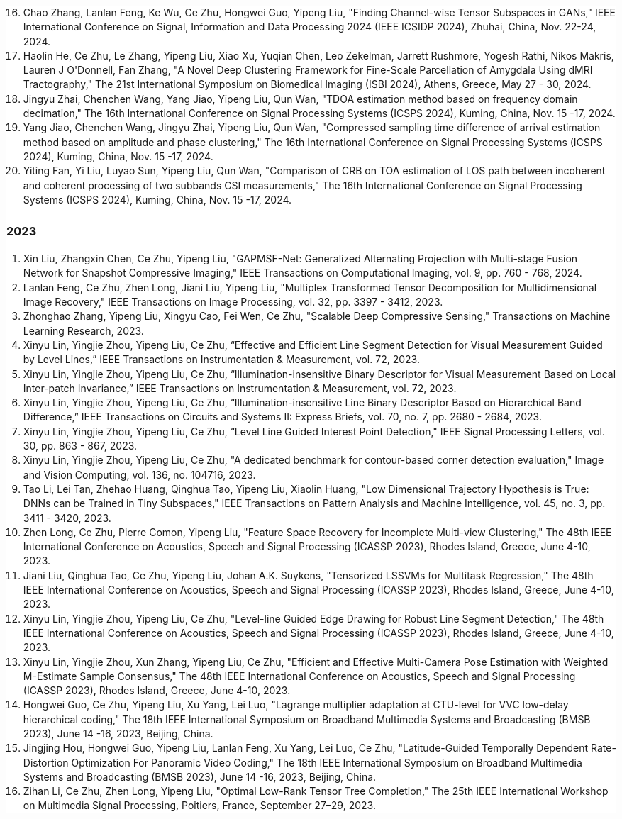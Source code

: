 16. Chao Zhang, Lanlan Feng, Ke Wu, Ce Zhu, Hongwei Guo, Yipeng Liu, "Finding Channel-wise Tensor Subspaces in GANs," IEEE International Conference on Signal, Information and Data Processing 2024 (IEEE ICSIDP 2024), Zhuhai, China, Nov. 22-24, 2024.
17. Haolin He, Ce Zhu, Le Zhang, Yipeng Liu, Xiao Xu, Yuqian Chen, Leo Zekelman, Jarrett Rushmore, Yogesh Rathi, Nikos Makris, Lauren J O'Donnell, Fan Zhang, "A Novel Deep Clustering Framework for Fine-Scale Parcellation of Amygdala Using dMRI Tractography," The 21st International Symposium on Biomedical Imaging (ISBI 2024), Athens, Greece, May 27 - 30, 2024.
18. Jingyu Zhai, Chenchen Wang, Yang Jiao, Yipeng Liu, Qun Wan, "TDOA estimation method based on frequency domain decimation," The 16th International Conference on Signal Processing Systems (ICSPS 2024), Kuming, China, Nov. 15 -17, 2024.
19. Yang Jiao, Chenchen Wang, Jingyu Zhai, Yipeng Liu, Qun Wan, "Compressed sampling time difference of arrival estimation method based on amplitude and phase clustering," The 16th International Conference on Signal Processing Systems (ICSPS 2024), Kuming, China, Nov. 15 -17, 2024.
20. Yiting Fan, Yi Liu, Luyao Sun, Yipeng Liu, Qun Wan, "Comparison of CRB on TOA estimation of LOS path between incoherent and coherent processing of two subbands CSI measurements," The 16th International Conference on Signal Processing Systems (ICSPS 2024), Kuming, China, Nov. 15 -17, 2024.

### 2023
1.  Xin Liu, Zhangxin Chen, Ce Zhu, Yipeng Liu, "GAPMSF-Net: Generalized Alternating Projection with Multi-stage Fusion Network for Snapshot Compressive Imaging," IEEE Transactions on Computational Imaging, vol. 9, pp. 760 - 768, 2024.
2. Lanlan Feng, Ce Zhu, Zhen Long, Jiani Liu, Yipeng Liu, "Multiplex Transformed Tensor Decomposition for Multidimensional Image Recovery," IEEE Transactions on Image Processing, vol. 32, pp. 3397 - 3412, 2023.
3. Zhonghao Zhang, Yipeng Liu, Xingyu Cao, Fei Wen, Ce Zhu, "Scalable Deep Compressive Sensing," Transactions on Machine Learning Research, 2023.
9. Xinyu Lin, Yingjie Zhou, Yipeng Liu, Ce Zhu, “Effective and Efficient Line Segment Detection for Visual Measurement Guided by Level Lines,” IEEE Transactions on Instrumentation & Measurement, vol. 72, 2023.
10. Xinyu Lin, Yingjie Zhou, Yipeng Liu, Ce Zhu, “Illumination-insensitive Binary Descriptor for Visual Measurement Based on Local Inter-patch Invariance,” IEEE Transactions on Instrumentation & Measurement, vol. 72, 2023.
11. Xinyu Lin, Yingjie Zhou, Yipeng Liu, Ce Zhu, “Illumination-insensitive Line Binary Descriptor Based on Hierarchical Band Difference,” IEEE Transactions on Circuits and Systems II: Express Briefs, vol. 70, no. 7, pp. 2680 - 2684, 2023.
12. Xinyu Lin, Yingjie Zhou, Yipeng Liu, Ce Zhu, “Level Line Guided Interest Point Detection," IEEE Signal Processing Letters, vol. 30, pp. 863 - 867, 2023.
13. Xinyu Lin, Yingjie Zhou, Yipeng Liu, Ce Zhu, "A dedicated benchmark for contour-based corner detection evaluation," Image and Vision Computing, vol. 136, no. 104716, 2023.
14. Tao Li, Lei Tan, Zhehao Huang, Qinghua Tao, Yipeng Liu, Xiaolin Huang, "Low Dimensional Trajectory Hypothesis is True: DNNs can be Trained in Tiny Subspaces," IEEE Transactions on Pattern Analysis and Machine Intelligence, vol. 45, no. 3, pp. 3411 - 3420, 2023.
15. Zhen Long, Ce Zhu, Pierre Comon, Yipeng Liu, "Feature Space Recovery for Incomplete Multi-view Clustering," The 48th IEEE International Conference on Acoustics, Speech and Signal Processing (ICASSP 2023), Rhodes Island, Greece, June 4-10, 2023.
16. Jiani Liu, Qinghua Tao, Ce Zhu, Yipeng Liu, Johan A.K. Suykens, "Tensorized LSSVMs for Multitask Regression," The 48th IEEE International Conference on Acoustics, Speech and Signal Processing (ICASSP 2023), Rhodes Island, Greece, June 4-10, 2023.
17. Xinyu Lin, Yingjie Zhou, Yipeng Liu, Ce Zhu, "Level-line Guided Edge Drawing for Robust Line Segment Detection," The 48th IEEE International Conference on Acoustics, Speech and Signal Processing (ICASSP 2023), Rhodes Island, Greece, June 4-10, 2023.
18. Xinyu Lin, Yingjie Zhou, Xun Zhang, Yipeng Liu, Ce Zhu, "Efficient and Effective Multi-Camera Pose Estimation with Weighted M-Estimate Sample Consensus," The 48th IEEE International Conference on Acoustics, Speech and Signal Processing (ICASSP 2023), Rhodes Island, Greece, June 4-10, 2023.
19. Hongwei Guo, Ce Zhu, Yipeng Liu, Xu Yang, Lei Luo, "Lagrange multiplier adaptation at CTU-level for VVC low-delay hierarchical coding," The 18th IEEE International Symposium on Broadband Multimedia Systems and Broadcasting (BMSB 2023),  June 14 -16, 2023, Beijing, China.
20. Jingjing Hou, Hongwei Guo, Yipeng Liu, Lanlan Feng, Xu Yang, Lei Luo, Ce Zhu, "Latitude-Guided Temporally Dependent Rate-Distortion Optimization For Panoramic Video Coding," The 18th IEEE International Symposium on Broadband Multimedia Systems and Broadcasting (BMSB 2023),  June 14 -16, 2023, Beijing, China.
21. Zihan Li, Ce Zhu, Zhen Long, Yipeng Liu, "Optimal Low-Rank Tensor Tree Completion," The 25th IEEE International Workshop on Multimedia Signal Processing, Poitiers, France, September 27–29, 2023.
